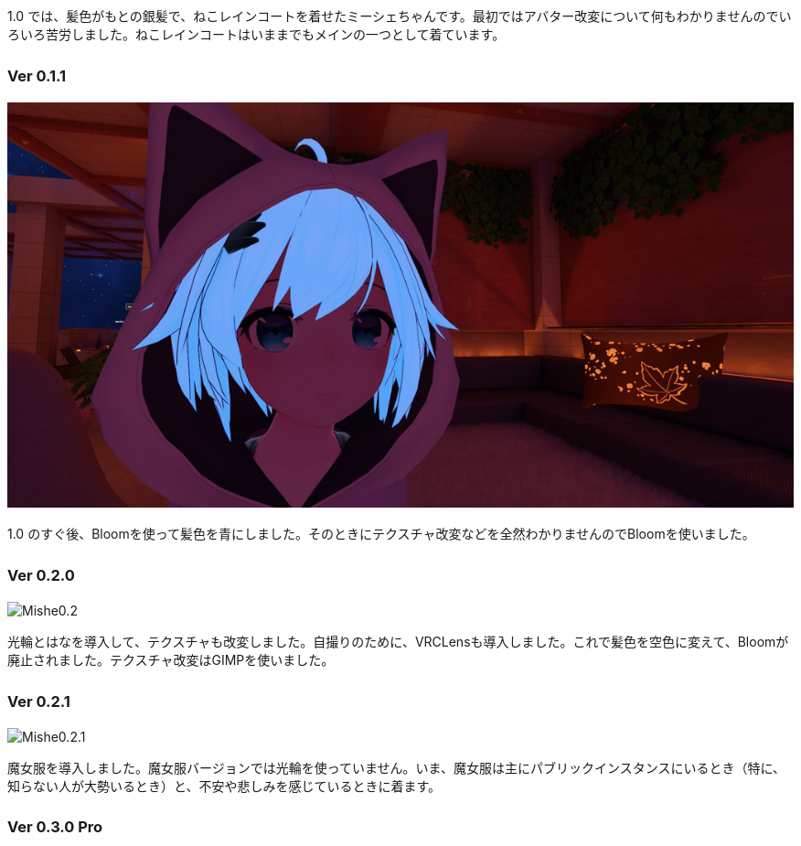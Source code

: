 1.0 では、髪色がもとの銀髪で、ねこレインコートを着せたミーシェちゃんです。最初ではアバター改変について何もわかりませんのでいろいろ苦労しました。ねこレインコートはいままでもメインの一つとして着ています。

### Ver 0.1.1

![Mishe0.1.1](./mishe-0-1-1.jpg)

1.0 のすぐ後、Bloomを使って髪色を青にしました。そのときにテクスチャ改変などを全然わかりませんのでBloomを使いました。

### Ver 0.2.0

![Mishe0.2](./mishe-0-2.png)

光輪とはなを導入して、テクスチャも改変しました。自撮りのために、VRCLensも導入しました。これで髪色を空色に変えて、Bloomが廃止されました。テクスチャ改変はGIMPを使いました。

### Ver 0.2.1

![Mishe0.2.1](./mishe-0-2-1.png)

魔女服を導入しました。魔女服バージョンでは光輪を使っていません。いま、魔女服は主にパブリックインスタンスにいるとき（特に、知らない人が大勢いるとき）と、不安や悲しみを感じているときに着ます。

### Ver 0.3.0 Pro
